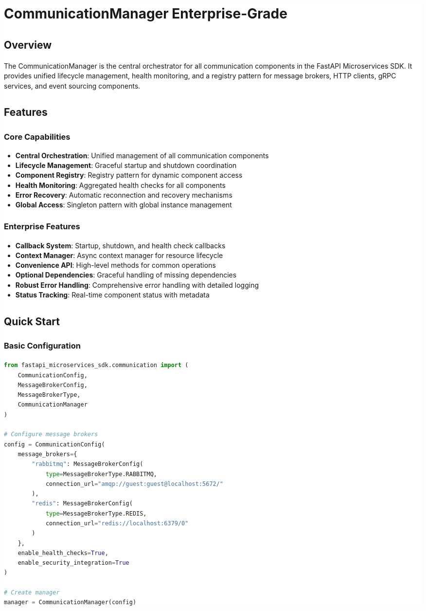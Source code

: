 # CommunicationManager Enterprise-Grade

## Overview

The CommunicationManager is the central orchestrator for all communication components in the FastAPI Microservices SDK. It provides unified lifecycle management, health monitoring, and a registry pattern for message brokers, HTTP clients, gRPC services, and event sourcing components.

## Features

### Core Capabilities
- **Central Orchestration**: Unified management of all communication components
- **Lifecycle Management**: Graceful startup and shutdown coordination
- **Component Registry**: Registry pattern for dynamic component access
- **Health Monitoring**: Aggregated health checks for all components
- **Error Recovery**: Automatic reconnection and recovery mechanisms
- **Global Access**: Singleton pattern with global instance management

### Enterprise Features
- **Callback System**: Startup, shutdown, and health check callbacks
- **Context Manager**: Async context manager for resource lifecycle
- **Convenience API**: High-level methods for common operations
- **Optional Dependencies**: Graceful handling of missing dependencies
- **Robust Error Handling**: Comprehensive error handling with detailed logging
- **Status Tracking**: Real-time component status with metadata

## Quick Start

### Basic Configuration

```python
from fastapi_microservices_sdk.communication import (
    CommunicationConfig,
    MessageBrokerConfig,
    MessageBrokerType,
    CommunicationManager
)

# Configure message brokers
config = CommunicationConfig(
    message_brokers={
        "rabbitmq": MessageBrokerConfig(
            type=MessageBrokerType.RABBITMQ,
            connection_url="amqp://guest:guest@localhost:5672/"
        ),
        "redis": MessageBrokerConfig(
            type=MessageBrokerType.REDIS,
            connection_url="redis://localhost:6379/0"
        )
    },
    enable_health_checks=True,
    enable_security_integration=True
)

# Create manager
manager = CommunicationManager(config)
```
